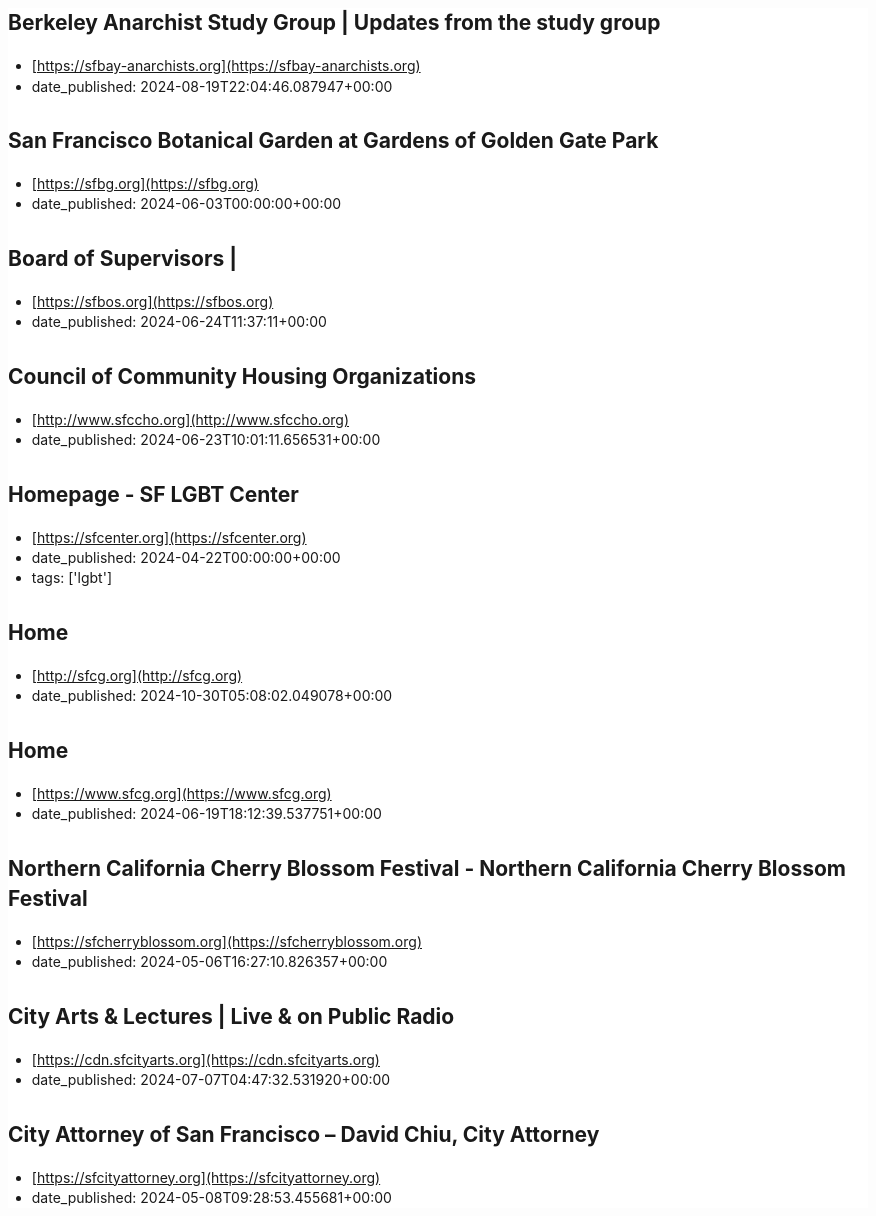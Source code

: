  ## Berkeley Anarchist Study Group | Updates from the study group
 - [https://sfbay-anarchists.org](https://sfbay-anarchists.org)
 - date_published: 2024-08-19T22:04:46.087947+00:00

 ## San Francisco Botanical Garden at Gardens of Golden Gate Park
 - [https://sfbg.org](https://sfbg.org)
 - date_published: 2024-06-03T00:00:00+00:00

 ## Board of Supervisors |
 - [https://sfbos.org](https://sfbos.org)
 - date_published: 2024-06-24T11:37:11+00:00

 ## Council of Community Housing Organizations
 - [http://www.sfccho.org](http://www.sfccho.org)
 - date_published: 2024-06-23T10:01:11.656531+00:00

 ## Homepage - SF LGBT Center
 - [https://sfcenter.org](https://sfcenter.org)
 - date_published: 2024-04-22T00:00:00+00:00
 - tags: ['lgbt']

 ## Home
 - [http://sfcg.org](http://sfcg.org)
 - date_published: 2024-10-30T05:08:02.049078+00:00

 ## Home
 - [https://www.sfcg.org](https://www.sfcg.org)
 - date_published: 2024-06-19T18:12:39.537751+00:00

 ## Northern California Cherry Blossom Festival - Northern California Cherry Blossom Festival
 - [https://sfcherryblossom.org](https://sfcherryblossom.org)
 - date_published: 2024-05-06T16:27:10.826357+00:00

 ## City Arts & Lectures | Live & on Public Radio
 - [https://cdn.sfcityarts.org](https://cdn.sfcityarts.org)
 - date_published: 2024-07-07T04:47:32.531920+00:00

 ## City Attorney of San Francisco – David Chiu, City Attorney
 - [https://sfcityattorney.org](https://sfcityattorney.org)
 - date_published: 2024-05-08T09:28:53.455681+00:00
